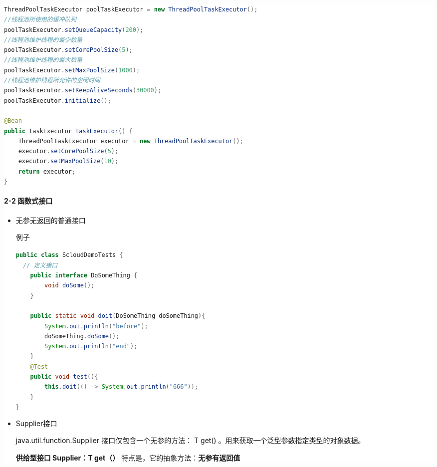 ```java
ThreadPoolTaskExecutor poolTaskExecutor = new ThreadPoolTaskExecutor();
//线程池所使用的缓冲队列
poolTaskExecutor.setQueueCapacity(200);
//线程池维护线程的最少数量
poolTaskExecutor.setCorePoolSize(5);
//线程池维护线程的最大数量
poolTaskExecutor.setMaxPoolSize(1000);
//线程池维护线程所允许的空闲时间
poolTaskExecutor.setKeepAliveSeconds(30000);
poolTaskExecutor.initialize();

@Bean
public TaskExecutor taskExecutor() {
    ThreadPoolTaskExecutor executor = new ThreadPoolTaskExecutor();
    executor.setCorePoolSize(5);
    executor.setMaxPoolSize(10);
    return executor;
}
```



#### 2-2 函数式接口

* 无参无返回的普通接口

  例子

  ```java
  public class ScloudDemoTests {
  	// 定义接口
      public interface DoSomeThing {
          void doSome();
      }
  
      public static void doit(DoSomeThing doSomeThing){
          System.out.println("before");
          doSomeThing.doSome();
          System.out.println("end");
      }
      @Test
      public void test(){
          this.doit(() -> System.out.println("666"));
      }
  }
  
  ```

  

* Supplier接口

  java.util.function.Supplier<T> 接口仅包含一个无参的方法： T get() 。用来获取一个泛型参数指定类型的对象数据。

  **供给型接口 Supplier：T get（）**
  特点是，它的抽象方法：**无参有返回值**
